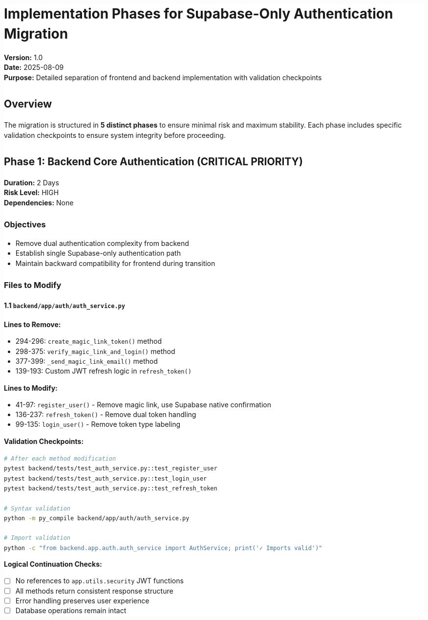 # Implementation Phases for Supabase-Only Authentication Migration
**Version:** 1.0  
**Date:** 2025-08-09  
**Purpose:** Detailed separation of frontend and backend implementation with validation checkpoints

## Overview

The migration is structured in **5 distinct phases** to ensure minimal risk and maximum stability. Each phase includes specific validation checkpoints to ensure system integrity before proceeding.

## Phase 1: Backend Core Authentication (CRITICAL PRIORITY)
**Duration:** 2 Days  
**Risk Level:** HIGH  
**Dependencies:** None  

### Objectives
- Remove dual authentication complexity from backend
- Establish single Supabase-only authentication path  
- Maintain backward compatibility for frontend during transition

### Files to Modify

#### 1.1 `backend/app/auth/auth_service.py` 
**Lines to Remove:**
- 294-296: `create_magic_link_token()` method
- 298-375: `verify_magic_link_and_login()` method  
- 377-399: `_send_magic_link_email()` method
- 139-193: Custom JWT refresh logic in `refresh_token()`

**Lines to Modify:**
- 41-97: `register_user()` - Remove magic link, use Supabase native confirmation
- 136-237: `refresh_token()` - Remove dual token handling
- 99-135: `login_user()` - Remove token type labeling

**Validation Checkpoints:**
```bash
# After each method modification
pytest backend/tests/test_auth_service.py::test_register_user
pytest backend/tests/test_auth_service.py::test_login_user  
pytest backend/tests/test_auth_service.py::test_refresh_token

# Syntax validation
python -m py_compile backend/app/auth/auth_service.py

# Import validation
python -c "from backend.app.auth.auth_service import AuthService; print('✓ Imports valid')"
```

**Logical Continuation Checks:**
- [ ] No references to `app.utils.security` JWT functions
- [ ] All methods return consistent response structure
- [ ] Error handling preserves user experience
- [ ] Database operations remain intact
